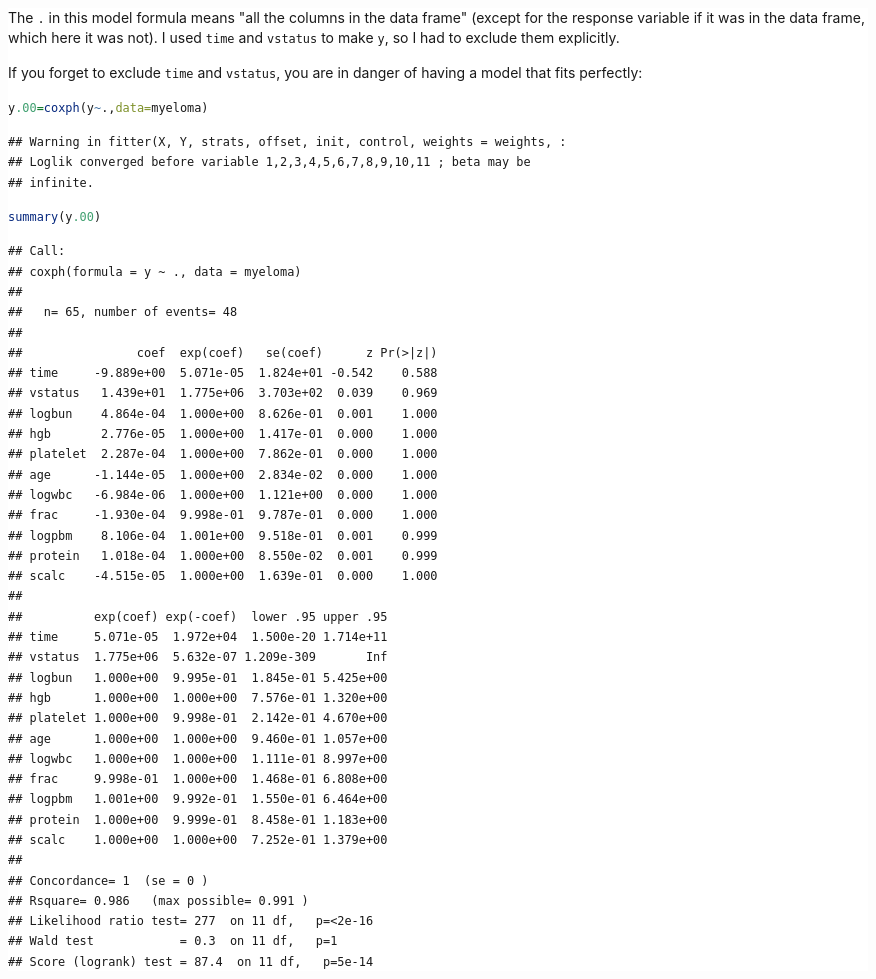      

The `.` in this model formula means 
"all the columns in the data frame" 
(except for the response variable if it was in the data
frame, which here it was not). I used `time` and
`vstatus` to make `y`, so I had to exclude them explicitly.

If you forget to exclude `time` and `vstatus`, you are
in danger of having a model that fits perfectly:


```r
y.00=coxph(y~.,data=myeloma)
```

```
## Warning in fitter(X, Y, strats, offset, init, control, weights = weights, :
## Loglik converged before variable 1,2,3,4,5,6,7,8,9,10,11 ; beta may be
## infinite.
```

```r
summary(y.00)
```

```
## Call:
## coxph(formula = y ~ ., data = myeloma)
## 
##   n= 65, number of events= 48 
## 
##                coef  exp(coef)   se(coef)      z Pr(>|z|)
## time     -9.889e+00  5.071e-05  1.824e+01 -0.542    0.588
## vstatus   1.439e+01  1.775e+06  3.703e+02  0.039    0.969
## logbun    4.864e-04  1.000e+00  8.626e-01  0.001    1.000
## hgb       2.776e-05  1.000e+00  1.417e-01  0.000    1.000
## platelet  2.287e-04  1.000e+00  7.862e-01  0.000    1.000
## age      -1.144e-05  1.000e+00  2.834e-02  0.000    1.000
## logwbc   -6.984e-06  1.000e+00  1.121e+00  0.000    1.000
## frac     -1.930e-04  9.998e-01  9.787e-01  0.000    1.000
## logpbm    8.106e-04  1.001e+00  9.518e-01  0.001    0.999
## protein   1.018e-04  1.000e+00  8.550e-02  0.001    0.999
## scalc    -4.515e-05  1.000e+00  1.639e-01  0.000    1.000
## 
##          exp(coef) exp(-coef)  lower .95 upper .95
## time     5.071e-05  1.972e+04  1.500e-20 1.714e+11
## vstatus  1.775e+06  5.632e-07 1.209e-309       Inf
## logbun   1.000e+00  9.995e-01  1.845e-01 5.425e+00
## hgb      1.000e+00  1.000e+00  7.576e-01 1.320e+00
## platelet 1.000e+00  9.998e-01  2.142e-01 4.670e+00
## age      1.000e+00  1.000e+00  9.460e-01 1.057e+00
## logwbc   1.000e+00  1.000e+00  1.111e-01 8.997e+00
## frac     9.998e-01  1.000e+00  1.468e-01 6.808e+00
## logpbm   1.001e+00  9.992e-01  1.550e-01 6.464e+00
## protein  1.000e+00  9.999e-01  8.458e-01 1.183e+00
## scalc    1.000e+00  1.000e+00  7.252e-01 1.379e+00
## 
## Concordance= 1  (se = 0 )
## Rsquare= 0.986   (max possible= 0.991 )
## Likelihood ratio test= 277  on 11 df,   p=<2e-16
## Wald test            = 0.3  on 11 df,   p=1
## Score (logrank) test = 87.4  on 11 df,   p=5e-14
```
